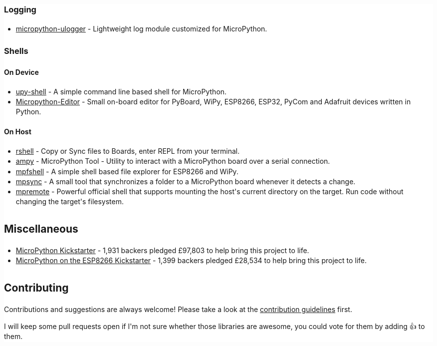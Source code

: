### Logging

*   [micropython-ulogger](https://github.com/Li-Lian1069/micropython-ulogger) - Lightweight log module customized for MicroPython.

### Shells

#### On Device

*   [upy-shell](https://github.com/dhylands/upy-shell) - A simple command line based shell for MicroPython.
*   [Micropython-Editor](https://github.com/robert-hh/Micropython-Editor) - Small on-board editor for PyBoard, WiPy, ESP8266, ESP32, PyCom and Adafruit devices written in Python.

#### On Host

*   [rshell](https://github.com/dhylands/rshell) - Copy or Sync files to Boards, enter REPL from your terminal.
*   [ampy](https://github.com/scientifichackers/ampy) - MicroPython Tool - Utility to interact with a MicroPython board over a serial connection.
*   [mpfshell](https://github.com/wendlers/mpfshell) - A simple shell based file explorer for ESP8266 and WiPy.
*   [mpsync](https://github.com/Uhlo/mpsync) - A small tool that synchronizes a folder to a MicroPython board whenever it detects a change.
*   [mpremote](https://github.com/micropython/micropython/blob/master/tools/mpremote/README.md) - Powerful official shell that supports mounting the host's current directory on the target. Run code without changing the target's filesystem.

## Miscellaneous

*   [MicroPython Kickstarter](https://www.kickstarter.com/projects/214379695/micro-python-python-for-microcontrollers) - 1,931 backers pledged £97,803 to help bring this project to life.
*   [MicroPython on the ESP8266 Kickstarter](https://www.kickstarter.com/projects/214379695/micropython-on-the-esp8266-beautifully-easy-iot) - 1,399 backers pledged £28,534 to help bring this project to life.

## Contributing

Contributions and suggestions are always welcome! Please take a look at the [contribution guidelines](https://github.com/mcauser/awesome-micropython/blob/master/contributing.md) first.

I will keep some pull requests open if I'm not sure whether those libraries are awesome, you could vote for them by adding 👍 to them.


